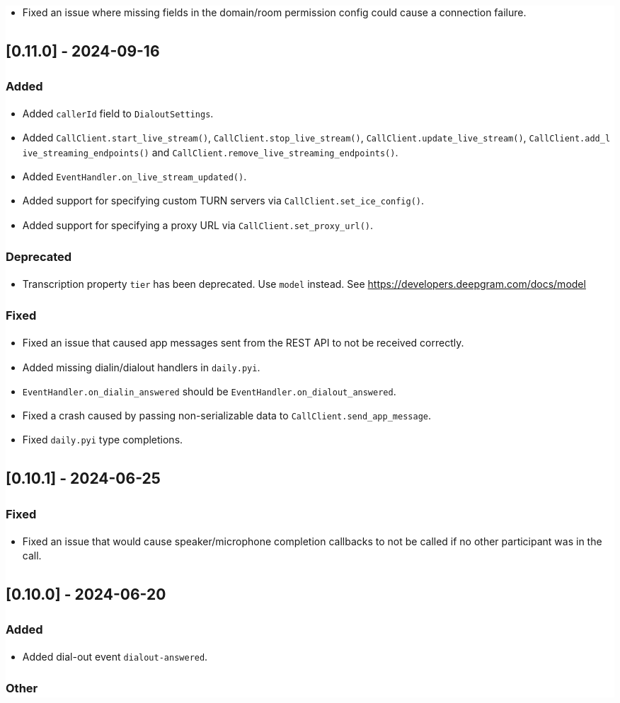 - Fixed an issue where missing fields in the domain/room permission config could
  cause a connection failure.

## [0.11.0] - 2024-09-16

### Added

- Added `callerId` field to `DialoutSettings`.

- Added `CallClient.start_live_stream()`, `CallClient.stop_live_stream()`,
  `CallClient.update_live_stream()`, `CallClient.add_live_streaming_endpoints()`
  and `CallClient.remove_live_streaming_endpoints()`.

- Added `EventHandler.on_live_stream_updated()`.

- Added support for specifying custom TURN servers via
  `CallClient.set_ice_config()`.

- Added support for specifying a proxy URL via `CallClient.set_proxy_url()`.

### Deprecated

- Transcription property `tier` has been deprecated. Use `model` instead.
  See https://developers.deepgram.com/docs/model

### Fixed

- Fixed an issue that caused app messages sent from the REST API to not be
  received correctly.

- Added missing dialin/dialout handlers in `daily.pyi`.

- `EventHandler.on_dialin_answered` should be
  `EventHandler.on_dialout_answered`.

- Fixed a crash caused by passing non-serializable data to
  `CallClient.send_app_message`.

- Fixed `daily.pyi` type completions.

## [0.10.1] - 2024-06-25

### Fixed

- Fixed an issue that would cause speaker/microphone completion callbacks to not
  be called if no other participant was in the call.

## [0.10.0] - 2024-06-20

### Added

- Added dial-out event `dialout-answered`.

### Other

